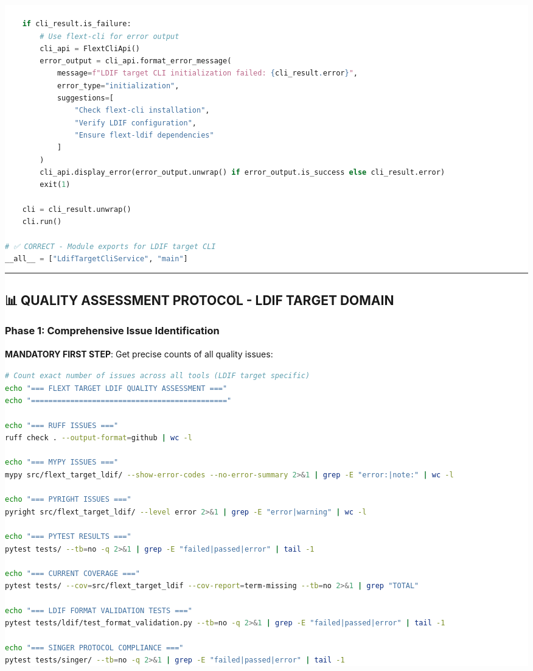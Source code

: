 ```python

    if cli_result.is_failure:
        # Use flext-cli for error output
        cli_api = FlextCliApi()
        error_output = cli_api.format_error_message(
            message=f"LDIF target CLI initialization failed: {cli_result.error}",
            error_type="initialization",
            suggestions=[
                "Check flext-cli installation",
                "Verify LDIF configuration",
                "Ensure flext-ldif dependencies"
            ]
        )
        cli_api.display_error(error_output.unwrap() if error_output.is_success else cli_result.error)
        exit(1)

    cli = cli_result.unwrap()
    cli.run()

# ✅ CORRECT - Module exports for LDIF target CLI
__all__ = ["LdifTargetCliService", "main"]
```

---

## 📊 QUALITY ASSESSMENT PROTOCOL - LDIF TARGET DOMAIN

### Phase 1: Comprehensive Issue Identification

**MANDATORY FIRST STEP**: Get precise counts of all quality issues:

```bash
# Count exact number of issues across all tools (LDIF target specific)
echo "=== FLEXT TARGET LDIF QUALITY ASSESSMENT ==="
echo "============================================="

echo "=== RUFF ISSUES ==="
ruff check . --output-format=github | wc -l

echo "=== MYPY ISSUES ==="
mypy src/flext_target_ldif/ --show-error-codes --no-error-summary 2>&1 | grep -E "error:|note:" | wc -l

echo "=== PYRIGHT ISSUES ==="
pyright src/flext_target_ldif/ --level error 2>&1 | grep -E "error|warning" | wc -l

echo "=== PYTEST RESULTS ==="
pytest tests/ --tb=no -q 2>&1 | grep -E "failed|passed|error" | tail -1

echo "=== CURRENT COVERAGE ==="
pytest tests/ --cov=src/flext_target_ldif --cov-report=term-missing --tb=no 2>&1 | grep "TOTAL"

echo "=== LDIF FORMAT VALIDATION TESTS ==="
pytest tests/ldif/test_format_validation.py --tb=no -q 2>&1 | grep -E "failed|passed|error" | tail -1

echo "=== SINGER PROTOCOL COMPLIANCE ==="
pytest tests/singer/ --tb=no -q 2>&1 | grep -E "failed|passed|error" | tail -1
```
